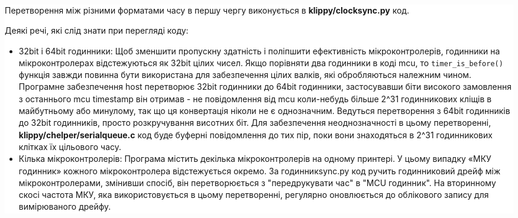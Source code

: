 Перетворення між різними форматами часу в першу чергу виконується в **klippy/clocksync.py** код.

Деякі речі, які слід знати при перегляді коду:

* 32bit і 64bit годинники: Щоб зменшити пропускну здатність і поліпшити ефективність мікроконтролерів, годинники на мікроконтролерах відстежуються як 32bit цілих чисел. Якщо порівняти два годинники в коді mcu, то `timer_is_before()` функція завжди повинна бути використана для забезпечення цілих валків, які обробляються належним чином. Програмне забезпечення host перетворює 32bit годинники до 64bit годинники, застосувавши біти високого замовлення з останнього mcu timestamp він отримав - не повідомлення від mcu коли-небудь більше 2^31 годинникових кліщів в майбутньому або минулому, так що ця конвертація ніколи не є однозначним. Ведуться перетворення з 64bit годинників до 32bit годинників, просто розкручування висотних біт. Для забезпечення неоднозначності в цьому перетворенні, **klippy/chelper/serialqueue.c** код буде буферні повідомлення до тих пір, поки вони знаходяться в 2^31 годинникових клітках їх цільового часу.
* Кілька мікроконтролерів: Програма містить декілька мікроконтролерів на одному принтері. У цьому випадку «МКУ годинник» кожного мікроконтролера відстежується окремо. За годинникsync.py код ручить годинниковий дрейф між мікроконтролерами, змінивши спосіб, він перетворюється з "передрукувати час" в "MCU годинник". На вторинному скосі частота МКУ, яка використовується в цьому перетворенні, регулярно оновлюється до облікового запису для вимірюваного дрейфу.
